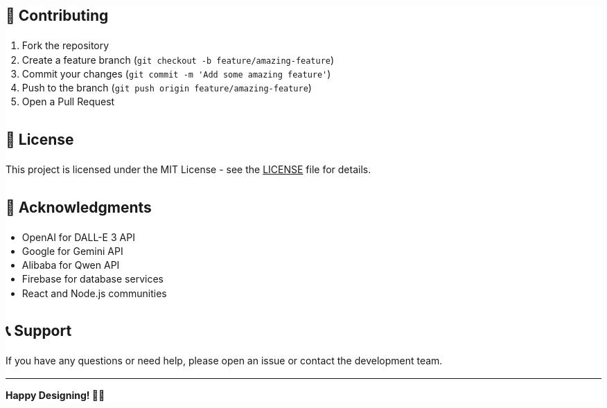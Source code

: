 ## 🤝 Contributing

1. Fork the repository
2. Create a feature branch (`git checkout -b feature/amazing-feature`)
3. Commit your changes (`git commit -m 'Add some amazing feature'`)
4. Push to the branch (`git push origin feature/amazing-feature`)
5. Open a Pull Request

## 📄 License

This project is licensed under the MIT License - see the [LICENSE](LICENSE) file for details.

## 🙏 Acknowledgments

- OpenAI for DALL-E 3 API
- Google for Gemini API
- Alibaba for Qwen API
- Firebase for database services
- React and Node.js communities

## 📞 Support

If you have any questions or need help, please open an issue or contact the development team.

---

**Happy Designing! 🎨✨**
